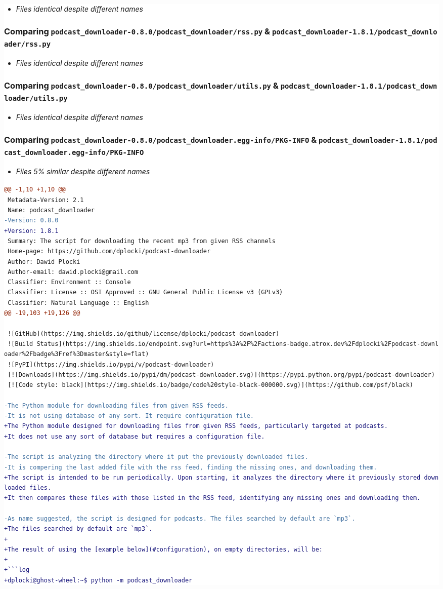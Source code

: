  * *Files identical despite different names*

### Comparing `podcast_downloader-0.8.0/podcast_downloader/rss.py` & `podcast_downloader-1.8.1/podcast_downloader/rss.py`

 * *Files identical despite different names*

### Comparing `podcast_downloader-0.8.0/podcast_downloader/utils.py` & `podcast_downloader-1.8.1/podcast_downloader/utils.py`

 * *Files identical despite different names*

### Comparing `podcast_downloader-0.8.0/podcast_downloader.egg-info/PKG-INFO` & `podcast_downloader-1.8.1/podcast_downloader.egg-info/PKG-INFO`

 * *Files 5% similar despite different names*

```diff
@@ -1,10 +1,10 @@
 Metadata-Version: 2.1
 Name: podcast_downloader
-Version: 0.8.0
+Version: 1.8.1
 Summary: The script for downloading the recent mp3 from given RSS channels
 Home-page: https://github.com/dplocki/podcast-downloader
 Author: Dawid Plocki
 Author-email: dawid.plocki@gmail.com
 Classifier: Environment :: Console
 Classifier: License :: OSI Approved :: GNU General Public License v3 (GPLv3)
 Classifier: Natural Language :: English
@@ -19,103 +19,126 @@
 
 ![GitHub](https://img.shields.io/github/license/dplocki/podcast-downloader)
 ![Build Status](https://img.shields.io/endpoint.svg?url=https%3A%2F%2Factions-badge.atrox.dev%2Fdplocki%2Fpodcast-downloader%2Fbadge%3Fref%3Dmaster&style=flat)
 ![PyPI](https://img.shields.io/pypi/v/podcast-downloader)
 [![Downloads](https://img.shields.io/pypi/dm/podcast-downloader.svg)](https://pypi.python.org/pypi/podcast-downloader)
 [![Code style: black](https://img.shields.io/badge/code%20style-black-000000.svg)](https://github.com/psf/black)
 
-The Python module for downloading files from given RSS feeds.
-It is not using database of any sort. It require configuration file.
+The Python module designed for downloading files from given RSS feeds, particularly targeted at podcasts.
+It does not use any sort of database but requires a configuration file.
 
-The script is analyzing the directory where it put the previously downloaded files.
-It is compering the last added file with the rss feed, finding the missing ones, and downloading them.
+The script is intended to be run periodically. Upon starting, it analyzes the directory where it previously stored downloaded files.
+It then compares these files with those listed in the RSS feed, identifying any missing ones and downloading them.
 
-As name suggested, the script is designed for podcasts. The files searched by default are `mp3`.
+The files searched by default are `mp3`.
+
+The result of using the [example below](#configuration), on empty directories, will be:
+
+```log
+dplocki@ghost-wheel:~$ python -m podcast_downloader
```